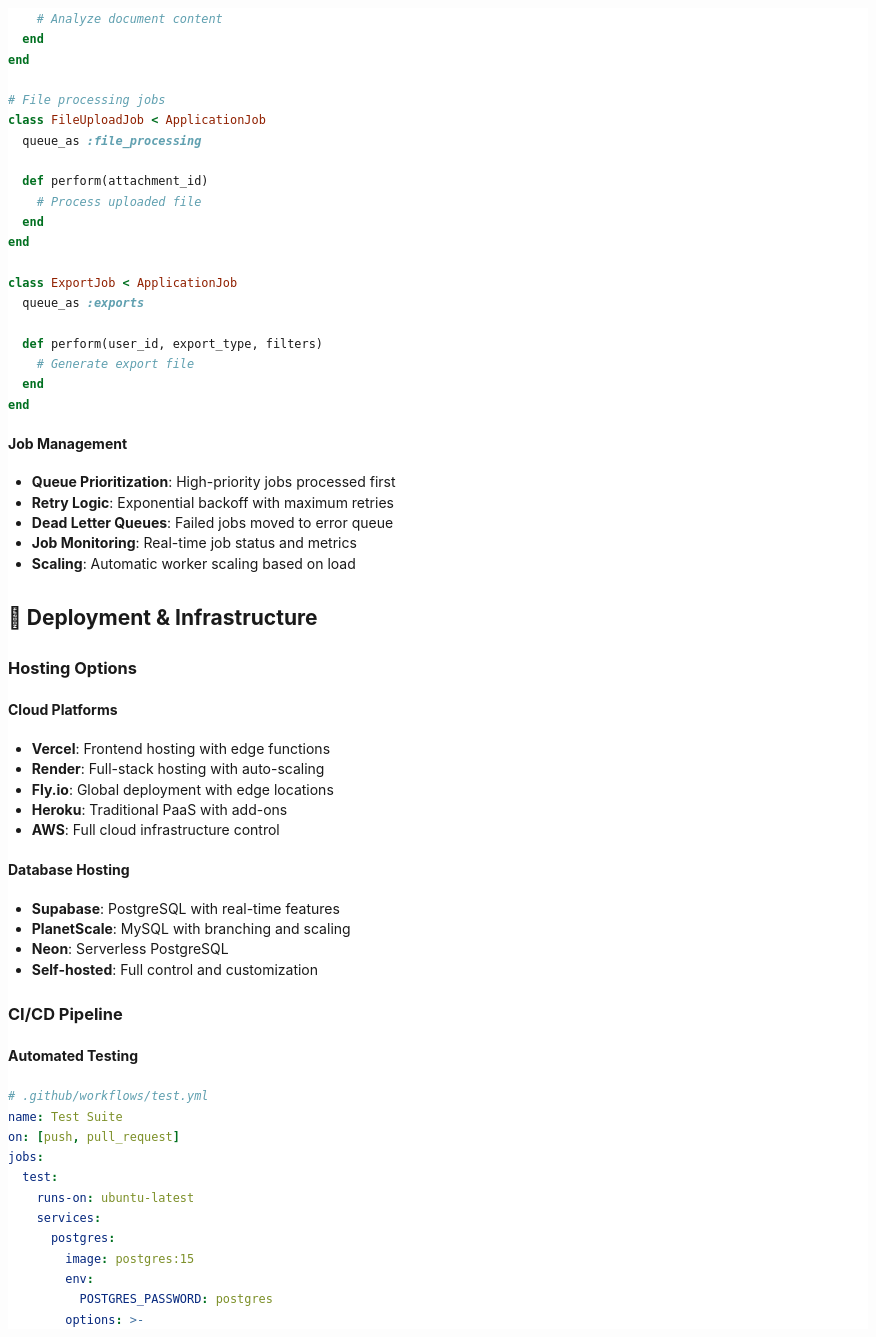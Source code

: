 ```ruby
    # Analyze document content
  end
end

# File processing jobs
class FileUploadJob < ApplicationJob
  queue_as :file_processing
  
  def perform(attachment_id)
    # Process uploaded file
  end
end

class ExportJob < ApplicationJob
  queue_as :exports
  
  def perform(user_id, export_type, filters)
    # Generate export file
  end
end
```

#### Job Management
- **Queue Prioritization**: High-priority jobs processed first
- **Retry Logic**: Exponential backoff with maximum retries
- **Dead Letter Queues**: Failed jobs moved to error queue
- **Job Monitoring**: Real-time job status and metrics
- **Scaling**: Automatic worker scaling based on load

## 🚀 Deployment & Infrastructure

### Hosting Options

#### Cloud Platforms
- **Vercel**: Frontend hosting with edge functions
- **Render**: Full-stack hosting with auto-scaling
- **Fly.io**: Global deployment with edge locations
- **Heroku**: Traditional PaaS with add-ons
- **AWS**: Full cloud infrastructure control

#### Database Hosting
- **Supabase**: PostgreSQL with real-time features
- **PlanetScale**: MySQL with branching and scaling
- **Neon**: Serverless PostgreSQL
- **Self-hosted**: Full control and customization

### CI/CD Pipeline

#### Automated Testing
```yaml
# .github/workflows/test.yml
name: Test Suite
on: [push, pull_request]
jobs:
  test:
    runs-on: ubuntu-latest
    services:
      postgres:
        image: postgres:15
        env:
          POSTGRES_PASSWORD: postgres
        options: >-
```